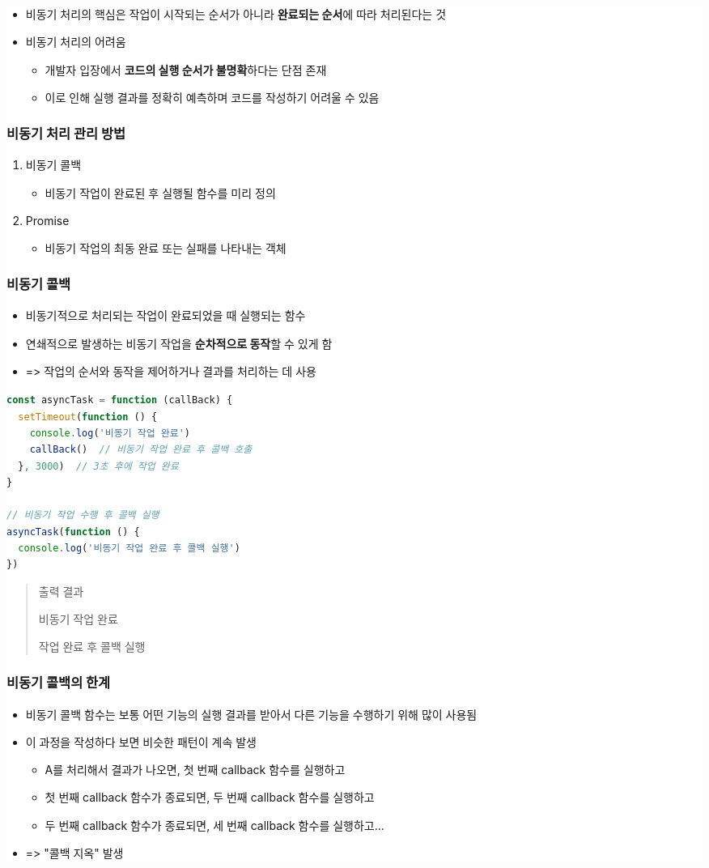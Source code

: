   - 비동기 처리의 핵심은 작업이 시작되는 순서가 아니라 **완료되는 순서**에 따라 처리된다는 것

- 비동기 처리의 어려움
  
  - 개발자 입장에서 **코드의 실행 순서가 불명확**하다는 단점 존재
  
  - 이로 인해 실행 결과를 정확히 예측하며 코드를 작성하기 어려울 수 있음

### 비동기 처리 관리 방법

1. 비동기 콜백
   
   - 비동기 작업이 완료된 후 실행될 함수를 미리 정의

2. Promise
   
   - 비동기 작업의 최동 완료 또는 실패를 나타내는 객체

### 비동기 콜백

- 비동기적으로 처리되는 작업이 완료되었을 때 실행되는 함수

- 연쇄적으로 발생하는 비동기 작업을 **순차적으로 동작**할 수 있게 함

- => 작업의 순서와 동작을 제어하거나 결과를 처리하는 데 사용

```javascript
const asyncTask = function (callBack) {
  setTimeout(function () {
    console.log('비동기 작업 완료')
    callBack()  // 비동기 작업 완료 후 콜백 호출
  }, 3000)  // 3초 후에 작업 완료
}

// 비동기 작업 수행 후 콜백 실행
asyncTask(function () {
  console.log('비동기 작업 완료 후 콜백 실행')
})
```

> 출력 결과
> 
> 비동기 작업 완료
> 
> 작업 완료 후 콜백 실행

### 비동기 콜백의 한계

- 비동기 콜백 함수는 보통 어떤 기능의 실행 결과를 받아서 다른 기능을 수행하기 위해 많이 사용됨

- 이 과정을 작성하다 보면 비슷한 패턴이 계속 발생
  
  - A를 처리해서 결과가 나오면, 첫 번째  callback 함수를 실행하고
  
  - 첫 번째 callback 함수가 종료되면, 두 번째 callback 함수를 실행하고
  
  - 두 번째 callback 함수가 종료되면, 세 번째 callback 함수를 실행하고...

- => "콜백 지옥" 발생
